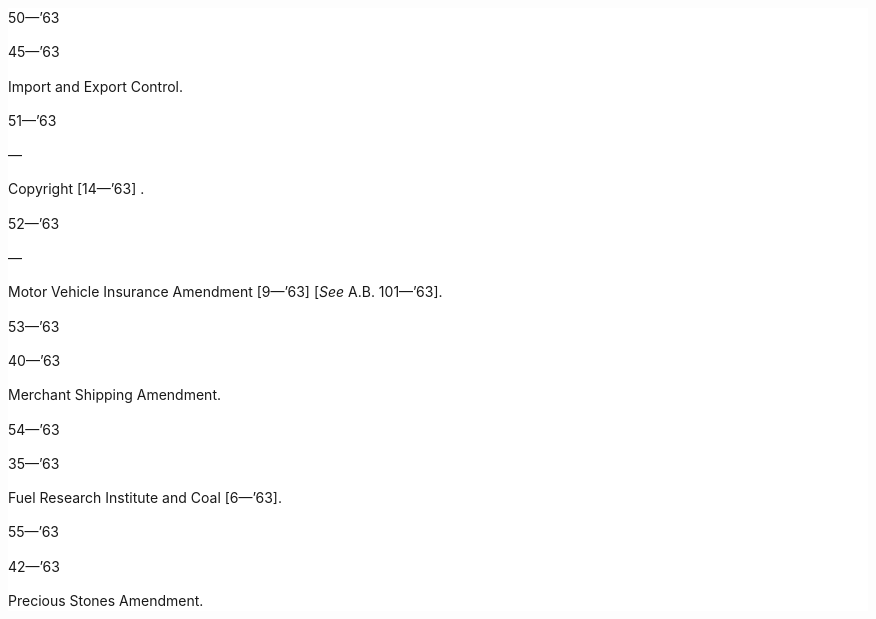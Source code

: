 <tr>

<td><p>50&#x2014;&#x2019;63</p></td>

<td><p>45&#x2014;&#x2019;63<noteRef href="note5_p9" marker="&#x2020;"/></p></td>

<td><p>Import and Export Control.</p></td>

</tr>

<tr>

<td><p>51&#x2014;&#x2019;63</p></td>

<td><p>&#x2014;</p></td>

<td><p>Copyright <noteRef href="#note03_p9" marker="S.C."/> [14&#x2014;&#x2019;63] <noteRef href="note1_p9" marker="(a)"/>.</p></td>

</tr>

<tr>

<td><p>52&#x2014;&#x2019;63</p></td>

<td><p>&#x2014;</p></td>

<td><p>Motor Vehicle Insurance Amendment <noteRef href="#note03_p9" marker="S.C."/> [9&#x2014;&#x2019;63] <noteRef href="note2_p9" marker="(w)"/> [<i>See</i> A.B. 101&#x2014;&#x2019;63].</p></td>

</tr>

<tr>

<td><p>53&#x2014;&#x2019;63</p></td>

<td><p>40&#x2014;&#x2019;63<noteRef href="note4_p9" marker="*"/></p></td>

<td><p>Merchant Shipping Amendment.</p></td>

</tr>

<tr>

<td><p>54&#x2014;&#x2019;63</p></td>

<td><p>35&#x2014;&#x2019;63<noteRef href="note5_p9" marker="&#x2020;"/></p></td>

<td><p>Fuel Research Institute and Coal <noteRef href="#note03_p9" marker="S.C."/> [6&#x2014;&#x2019;63].</p></td>

</tr>

<tr>

<td><p>55&#x2014;&#x2019;63</p></td>

<td><p>42&#x2014;&#x2019;63<noteRef href="note4_p9" marker="*"/></p></td>

<td><p>Precious Stones Amendment.</p></td>

</tr>

<tr>
